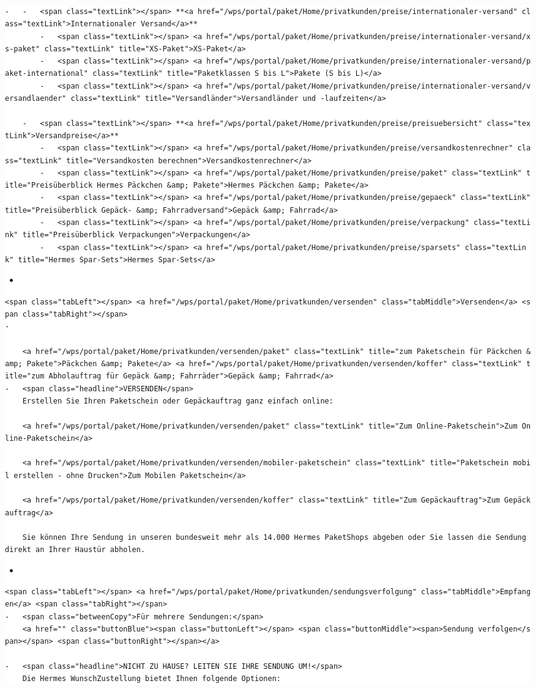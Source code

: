     -   -   <span class="textLink"></span> **<a href="/wps/portal/paket/Home/privatkunden/preise/internationaler-versand" class="textLink">Internationaler Versand</a>**
            -   <span class="textLink"></span> <a href="/wps/portal/paket/Home/privatkunden/preise/internationaler-versand/xs-paket" class="textLink" title="XS-Paket">XS-Paket</a>
            -   <span class="textLink"></span> <a href="/wps/portal/paket/Home/privatkunden/preise/internationaler-versand/paket-international" class="textLink" title="Paketklassen S bis L">Pakete (S bis L)</a>
            -   <span class="textLink"></span> <a href="/wps/portal/paket/Home/privatkunden/preise/internationaler-versand/versandlaender" class="textLink" title="Versandländer">Versandländer und -laufzeiten</a>

        -   <span class="textLink"></span> **<a href="/wps/portal/paket/Home/privatkunden/preise/preisuebersicht" class="textLink">Versandpreise</a>**
            -   <span class="textLink"></span> <a href="/wps/portal/paket/Home/privatkunden/preise/versandkostenrechner" class="textLink" title="Versandkosten berechnen">Versandkostenrechner</a>
            -   <span class="textLink"></span> <a href="/wps/portal/paket/Home/privatkunden/preise/paket" class="textLink" title="Preisüberblick Hermes Päckchen &amp; Pakete">Hermes Päckchen &amp; Pakete</a>
            -   <span class="textLink"></span> <a href="/wps/portal/paket/Home/privatkunden/preise/gepaeck" class="textLink" title="Preisüberblick Gepäck- &amp; Fahrradversand">Gepäck &amp; Fahrrad</a>
            -   <span class="textLink"></span> <a href="/wps/portal/paket/Home/privatkunden/preise/verpackung" class="textLink" title="Preisüberblick Verpackungen">Verpackungen</a>
            -   <span class="textLink"></span> <a href="/wps/portal/paket/Home/privatkunden/preise/sparsets" class="textLink" title="Hermes Spar-Sets">Hermes Spar-Sets</a>

-   

    <span class="tabLeft"></span> <a href="/wps/portal/paket/Home/privatkunden/versenden" class="tabMiddle">Versenden</a> <span class="tabRight"></span>
    -   

        <a href="/wps/portal/paket/Home/privatkunden/versenden/paket" class="textLink" title="zum Paketschein für Päckchen &amp; Pakete">Päckchen &amp; Pakete</a> <a href="/wps/portal/paket/Home/privatkunden/versenden/koffer" class="textLink" title="zum Abholauftrag für Gepäck &amp; Fahrräder">Gepäck &amp; Fahrrad</a>
    -   <span class="headline">VERSENDEN</span>
        Erstellen Sie Ihren Paketschein oder Gepäckauftrag ganz einfach online:

        <a href="/wps/portal/paket/Home/privatkunden/versenden/paket" class="textLink" title="Zum Online-Paketschein">Zum Online-Paketschein</a>

        <a href="/wps/portal/paket/Home/privatkunden/versenden/mobiler-paketschein" class="textLink" title="Paketschein mobil erstellen - ohne Drucken">Zum Mobilen Paketschein</a>

        <a href="/wps/portal/paket/Home/privatkunden/versenden/koffer" class="textLink" title="Zum Gepäckauftrag">Zum Gepäckauftrag</a>

        Sie können Ihre Sendung in unseren bundesweit mehr als 14.000 Hermes PaketShops abgeben oder Sie lassen die Sendung direkt an Ihrer Haustür abholen.

-   

    <span class="tabLeft"></span> <a href="/wps/portal/paket/Home/privatkunden/sendungsverfolgung" class="tabMiddle">Empfangen</a> <span class="tabRight"></span>
    -   <span class="betweenCopy">Für mehrere Sendungen:</span>
        <a href="" class="buttonBlue"><span class="buttonLeft"></span> <span class="buttonMiddle"><span>Sendung verfolgen</span></span> <span class="buttonRight"></span></a>

    -   <span class="headline">NICHT ZU HAUSE? LEITEN SIE IHRE SENDUNG UM!</span>
        Die Hermes WunschZustellung bietet Ihnen folgende Optionen:
